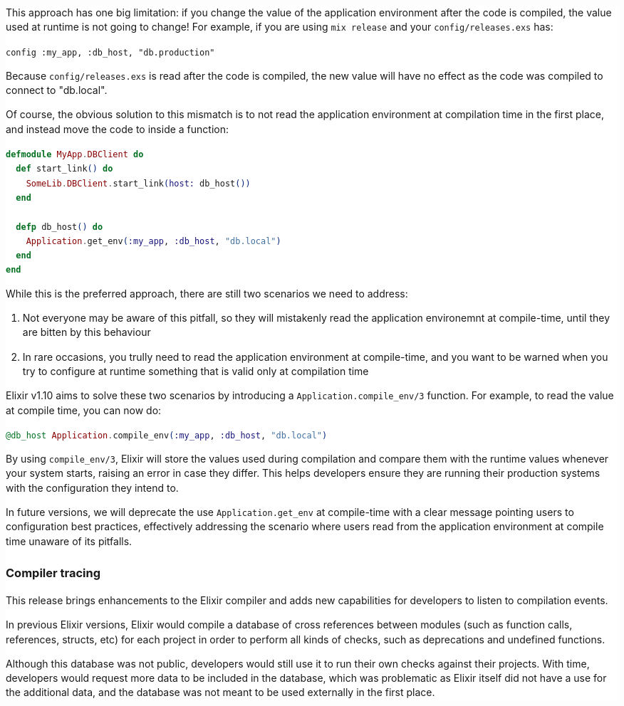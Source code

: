 This approach has one big limitation: if you change the value of the application environment after the code is compiled, the value used at runtime is not going to change! For example, if you are using `mix release` and your `config/releases.exs` has:

    config :my_app, :db_host, "db.production"

Because `config/releases.exs` is read after the code is compiled, the new value will have no effect as the code was compiled to connect to "db.local".

Of course, the obvious solution to this mismatch is to not read the application environment at compilation time in the first place, and instead move the code to inside a function:

```elixir
defmodule MyApp.DBClient do
  def start_link() do
    SomeLib.DBClient.start_link(host: db_host())
  end

  defp db_host() do
    Application.get_env(:my_app, :db_host, "db.local")
  end
end
```

While this is the preferred approach, there are still two scenarios we need to address:

  1. Not everyone may be aware of this pitfall, so they will mistakenly read the application environemnt at compile-time, until they are bitten by this behaviour

  2. In rare occasions, you trully need to read the application environment at compile-time, and you want to be warned when you try to configure at runtime something that is valid only at compilation time

Elixir v1.10 aims to solve these two scenarios by introducing a `Application.compile_env/3` function. For example, to read the value at compile time, you can now do:

```elixir
@db_host Application.compile_env(:my_app, :db_host, "db.local")
```

By using `compile_env/3`, Elixir will store the values used during compilation and compare them with the runtime values whenever your system starts, raising an error in case they differ. This helps developers ensure they are running their production systems with the configuration they intend to.

In future versions, we will deprecate the use `Application.get_env` at compile-time with a clear message pointing users to configuration best practices, effectively addressing the scenario where users read from the application environment at compile time unaware of its pitfalls.

### Compiler tracing

This release brings enhancements to the Elixir compiler and adds new capabilities for developers to listen to compilation events.

In previous Elixir versions, Elixir would compile a database of cross references between modules (such as function calls, references, structs, etc) for each project in order to perform all kinds of checks, such as deprecations and undefined functions.

Although this database was not public, developers would still use it to run their own checks against their projects. With time, developers would request more data to be included in the database, which was problematic as Elixir itself did not have a use for the additional data, and the database was not meant to be used externally in the first place.

